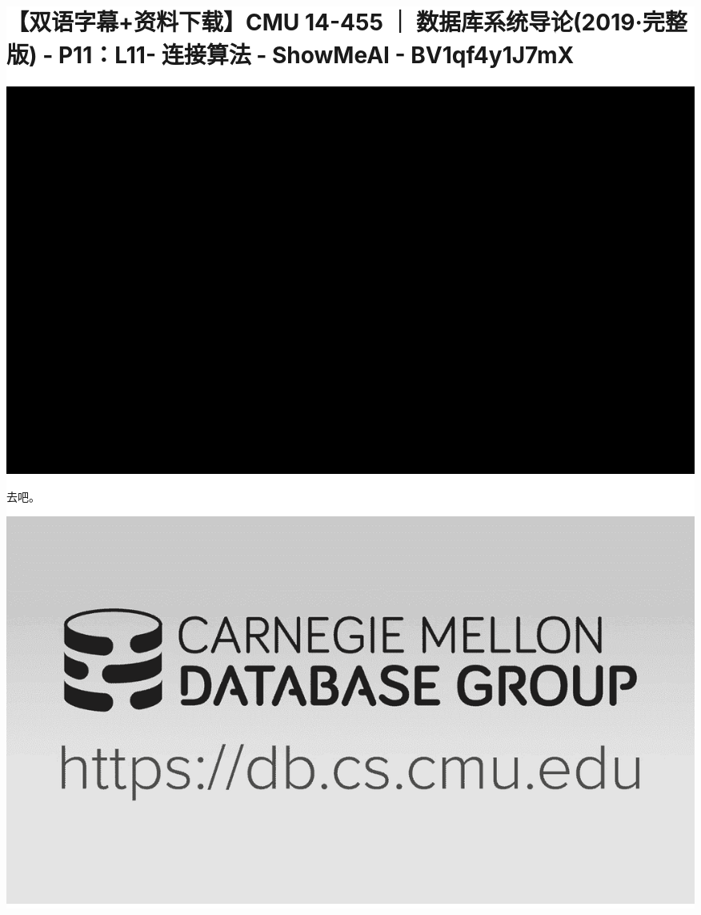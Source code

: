# 【双语字幕+资料下载】CMU 14-455 ｜ 数据库系统导论(2019·完整版) - P11：L11- 连接算法 - ShowMeAI - BV1qf4y1J7mX

![](img/991a3a724b724cd37347b34e7e3335b7_0.png)

去吧。

![](img/991a3a724b724cd37347b34e7e3335b7_2.png)
